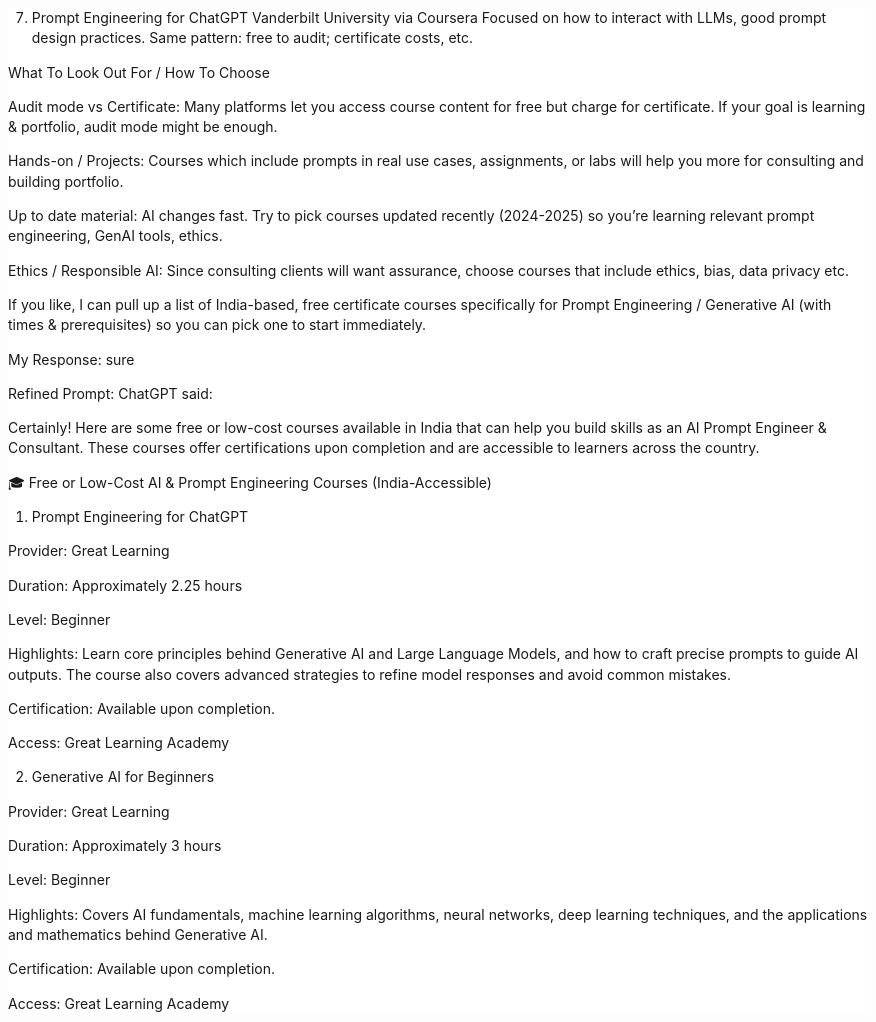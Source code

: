 
7. Prompt Engineering for ChatGPT	Vanderbilt University via Coursera	Focused on how to interact with LLMs, good prompt design practices. 
Same pattern: free to audit; certificate costs, etc.

What To Look Out For / How To Choose

Audit mode vs Certificate: Many platforms let you access course content for free but charge for certificate. If your goal is learning & portfolio, audit mode might be enough.

Hands-on / Projects: Courses which include prompts in real use cases, assignments, or labs will help you more for consulting and building portfolio.

Up to date material: AI changes fast. Try to pick courses updated recently (2024-2025) so you’re learning relevant prompt engineering, GenAI tools, ethics.

Ethics / Responsible AI: Since consulting clients will want assurance, choose courses that include ethics, bias, data privacy etc.

If you like, I can pull up a list of India-based, free certificate courses specifically for Prompt Engineering / Generative AI (with times & prerequisites) so you can pick one to start immediately.

My Response: sure

Refined Prompt: ChatGPT said:

Certainly! Here are some free or low-cost courses available in India that can help you build skills as an AI Prompt Engineer & Consultant. These courses offer certifications upon completion and are accessible to learners across the country.

🎓 Free or Low-Cost AI & Prompt Engineering Courses (India-Accessible)
1. Prompt Engineering for ChatGPT

Provider: Great Learning

Duration: Approximately 2.25 hours

Level: Beginner

Highlights: Learn core principles behind Generative AI and Large Language Models, and how to craft precise prompts to guide AI outputs. The course also covers advanced strategies to refine model responses and avoid common mistakes.

Certification: Available upon completion.

Access: Great Learning Academy

2. Generative AI for Beginners

Provider: Great Learning

Duration: Approximately 3 hours

Level: Beginner

Highlights: Covers AI fundamentals, machine learning algorithms, neural networks, deep learning techniques, and the applications and mathematics behind Generative AI.

Certification: Available upon completion.

Access: Great Learning Academy
